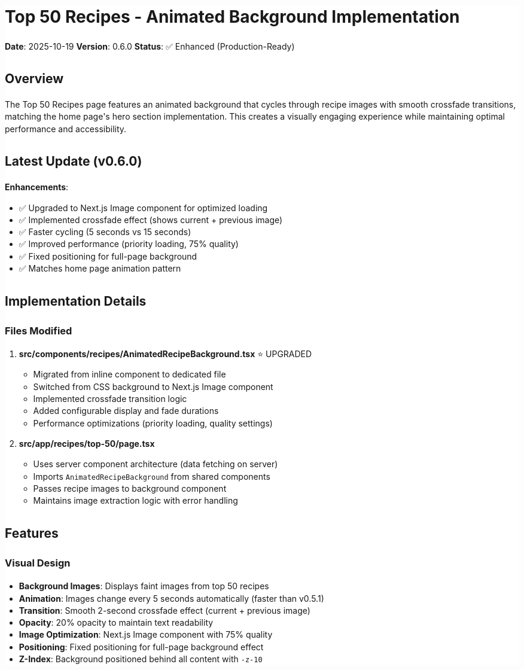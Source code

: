 # Top 50 Recipes - Animated Background Implementation

**Date**: 2025-10-19
**Version**: 0.6.0
**Status**: ✅ Enhanced (Production-Ready)

## Overview

The Top 50 Recipes page features an animated background that cycles through recipe images with smooth crossfade transitions, matching the home page's hero section implementation. This creates a visually engaging experience while maintaining optimal performance and accessibility.

## Latest Update (v0.6.0)

**Enhancements**:
- ✅ Upgraded to Next.js Image component for optimized loading
- ✅ Implemented crossfade effect (shows current + previous image)
- ✅ Faster cycling (5 seconds vs 15 seconds)
- ✅ Improved performance (priority loading, 75% quality)
- ✅ Fixed positioning for full-page background
- ✅ Matches home page animation pattern

## Implementation Details

### Files Modified

1. **src/components/recipes/AnimatedRecipeBackground.tsx** ⭐ UPGRADED
   - Migrated from inline component to dedicated file
   - Switched from CSS background to Next.js Image component
   - Implemented crossfade transition logic
   - Added configurable display and fade durations
   - Performance optimizations (priority loading, quality settings)

2. **src/app/recipes/top-50/page.tsx**
   - Uses server component architecture (data fetching on server)
   - Imports `AnimatedRecipeBackground` from shared components
   - Passes recipe images to background component
   - Maintains image extraction logic with error handling

## Features

### Visual Design
- **Background Images**: Displays faint images from top 50 recipes
- **Animation**: Images change every 5 seconds automatically (faster than v0.5.1)
- **Transition**: Smooth 2-second crossfade effect (current + previous image)
- **Opacity**: 20% opacity to maintain text readability
- **Image Optimization**: Next.js Image component with 75% quality
- **Positioning**: Fixed positioning for full-page background effect
- **Z-Index**: Background positioned behind all content with `-z-10`
